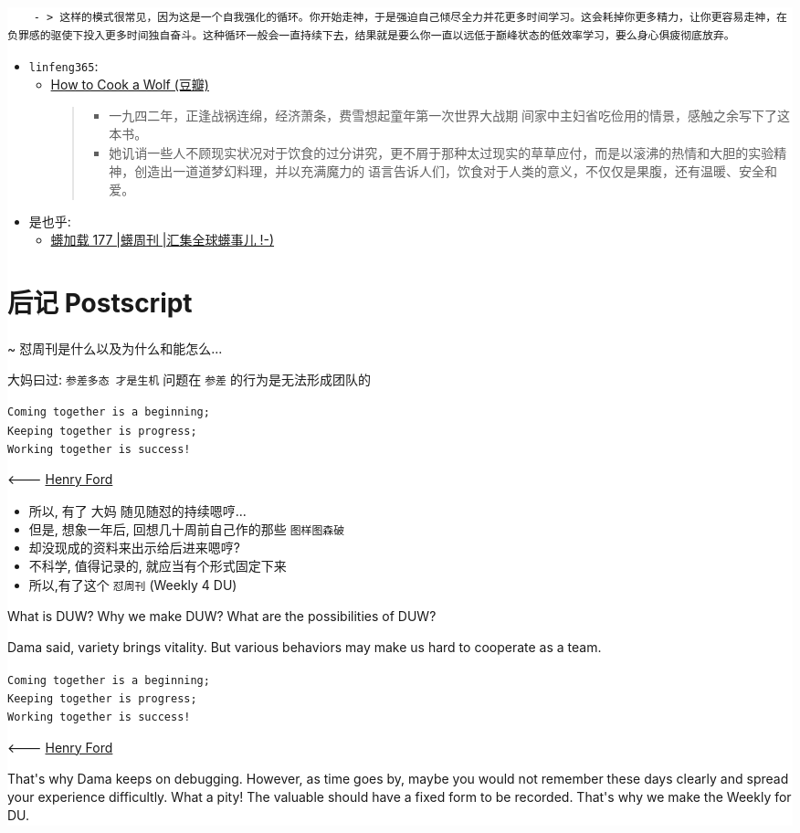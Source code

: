 	    - > 这样的模式很常见，因为这是一个自我强化的循环。你开始走神，于是强迫自己倾尽全力并花更多时间学习。这会耗掉你更多精力，让你更容易走神，在负罪感的驱使下投入更多时间独自奋斗。这种循环一般会一直持续下去，结果就是要么你一直以远低于巅峰状态的低效率学习，要么身心俱疲彻底放弃。
- `linfeng365`:
	+ [How to Cook a Wolf  (豆瓣)][7]
		> - 一九四二年，正逢战祸连绵，经济萧条，费雪想起童年第一次世界大战期 间家中主妇省吃俭用的情景，感触之余写下了这本书。
		> - 她讥诮一些人不顾现实状况对于饮食的过分讲究，更不屑于那种太过现实的草草应付，而是以滚沸的热情和大胆的实验精神，创造出一道道梦幻料理，并以充满魔力的 语言告诉人们，饮食对于人类的意义，不仅仅是果腹，还有温暖、安全和爱。
- 是也乎:
	+ [蠎加载 177 |蠎周刊 |汇集全球蠎事儿 !-)][8]


# 后记 Postscript
\~ 怼周刊是什么以及为什么和能怎么...

大妈曰过: `参差多态 才是生机`
问题在 `参差` 的行为是无法形成团队的

	Coming together is a beginning; 
	Keeping together is progress; 
	Working together is success!

\<--- [Henry Ford][9]

- 所以, 有了 大妈 随见随怼的持续嗯哼...
- 但是, 想象一年后, 回想几十周前自己作的那些 `图样图森破` 
- 却没现成的资料来出示给后进来嗯哼?
- 不科学, 值得记录的, 就应当有个形式固定下来
- 所以,有了这个 `怼周刊` (Weekly 4 DU)

What is DUW?
Why we make DUW?
What are the possibilities of DUW?

Dama said, variety brings vitality.
But various behaviors may make us hard to cooperate as a team.

	Coming together is a beginning; 
	Keeping together is progress; 
	Working together is success!

\<--- [Henry Ford][10]

That's why Dama keeps on debugging.
However, as time goes by, maybe you would not remember these days clearly and spread your experience difficultly.
What a pity!
The valuable should have a fixed form to be recorded.
That's why we make the Weekly for DU.



[1]:	http://du.zoomquiet.io/2014-02/ac0-zq/
[2]:	http://weekly.pychina.org/archives.html
[3]:	https://github.com/DebugUself/du4proto/tree/DU_tools/st
[4]:	https://github.com/DebugUself/du4proto/issues/416
[5]:	https://book.douban.com/subject/1310154/
[6]:	https://book.douban.com/subject/3006742/
[7]:	https://book.douban.com/subject/4760870/
[8]:	http://weekly.pychina.org/importpython/importpython-177.html
[9]:	https://www.brainyquote.com/quotes/quotes/h/henryford121997.html
[10]:	https://www.brainyquote.com/quotes/quotes/h/henryford121997.html

[image-1]:	https://user-images.githubusercontent.com/22494/41820342-05da548e-7803-11e8-9277-52e259d5b740.jpg